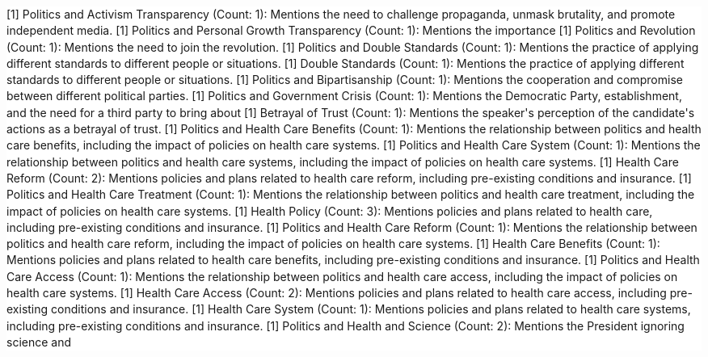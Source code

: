 [1] Politics and Activism Transparency (Count: 1): Mentions the need to challenge propaganda, unmask brutality, and promote independent media.
[1] Politics and Personal Growth Transparency (Count: 1): Mentions the importance
[1] Politics and Revolution (Count: 1): Mentions the need to join the revolution.
[1] Politics and Double Standards (Count: 1): Mentions the practice of applying different standards to different people or situations.
[1] Double Standards (Count: 1): Mentions the practice of applying different standards to different people or situations.
[1] Politics and Bipartisanship (Count: 1): Mentions the cooperation and compromise between different political parties.
[1] Politics and Government Crisis (Count: 1): Mentions the Democratic Party, establishment, and the need for a third party to bring about
[1] Betrayal of Trust (Count: 1): Mentions the speaker's perception of the candidate's actions as a betrayal of trust.
[1] Politics and Health Care Benefits (Count: 1): Mentions the relationship between politics and health care benefits, including the impact of policies on health care systems.
[1] Politics and Health Care System (Count: 1): Mentions the relationship between politics and health care systems, including the impact of policies on health care systems.
[1] Health Care Reform (Count: 2): Mentions policies and plans related to health care reform, including pre-existing conditions and insurance.
[1] Politics and Health Care Treatment (Count: 1): Mentions the relationship between politics and health care treatment, including the impact of policies on health care systems.
[1] Health Policy (Count: 3): Mentions policies and plans related to health care, including pre-existing conditions and insurance.
[1] Politics and Health Care Reform (Count: 1): Mentions the relationship between politics and health care reform, including the impact of policies on health care systems.
[1] Health Care Benefits (Count: 1): Mentions policies and plans related to health care benefits, including pre-existing conditions and insurance.
[1] Politics and Health Care Access (Count: 1): Mentions the relationship between politics and health care access, including the impact of policies on health care systems.
[1] Health Care Access (Count: 2): Mentions policies and plans related to health care access, including pre-existing conditions and insurance.
[1] Health Care System (Count: 1): Mentions policies and plans related to health care systems, including pre-existing conditions and insurance.
[1] Politics and Health and Science (Count: 2): Mentions the President ignoring science and
